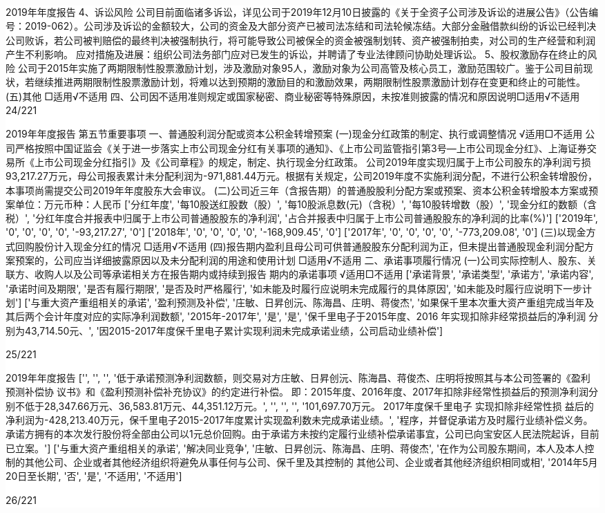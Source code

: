 2019年年度报告
4、诉讼风险
公司目前面临诸多诉讼，详见公司于2019年12月10日披露的《关于全资子公司涉及诉讼的进展公告》（公告编号：2019-062）。公司涉及诉讼的金额较大，公司的资金及大部分资产已被司法冻结和司法轮候冻结。大部分金融借款纠纷的诉讼已经判决公司败诉，若公司被判赔偿的最终判决被强制执行，将可能导致公司被保全的资金被强制划转、资产被强制拍卖，对公司的生产经营和利润产生不利影响。
应对措施及进展：组织公司法务部门应对已发生的诉讼，并聘请了专业法律顾问协助处理诉讼。
5、股权激励存在终止的风险
公司于2015年实施了两期限制性股票激励计划，涉及激励对象95人，激励对象为公司高管及核心员工，激励范围较广。鉴于公司目前现状，若继续推进两期限制性股票激励计划，将难以达到预期的激励目的和激励效果，两期限制性股票激励计划存在变更和终止的可能性。
(五)其他
□适用√不适用
四、公司因不适用准则规定或国家秘密、商业秘密等特殊原因，未按准则披露的情况和原因说明□适用√不适用
24/221

2019年年度报告
第五节重要事项
一、普通股利润分配或资本公积金转增预案
(一)现金分红政策的制定、执行或调整情况
√适用□不适用
公司严格按照中国证监会《关于进一步落实上市公司现金分红有关事项的通知》、《上市公司监管指引第3号—上市公司现金分红》、上海证券交易所《上市公司现金分红指引》及《公司章程》的规定，制定、执行现金分红政策。
公司2019年度实现归属于上市公司股东的净利润亏损93,217.27万元，母公司报表累计未分配利润为-971,881.44万元。根据有关规定，公司2019年度不实施利润分配，不进行公积金转增股份，本事项尚需提交公司2019年年度股东大会审议。
(二)公司近三年（含报告期）的普通股股利分配方案或预案、资本公积金转增股本方案或预案单位：万元币种：人民币
['分红年度', '每10股送红股数（股）', '每10股派息数(元)（含税）', '每10股转增数（股）', '现金分红的数额（含税）', '分红年度合并报表中归属于上市公司普通股股东的净利润', '占合并报表中归属于上市公司普通股股东的净利润的比率(%)']
['2019年', '0', '0', '0', '0', '-93,217.27', '0']
['2018年', '0', '0', '0', '0', '-168,909.45', '0']
['2017年', '0', '0', '0', '0', '-773,209.08', '0']
(三)以现金方式回购股份计入现金分红的情况
□适用√不适用
(四)报告期内盈利且母公司可供普通股股东分配利润为正，但未提出普通股现金利润分配方案预案的，公司应当详细披露原因以及未分配利润的用途和使用计划
□适用√不适用
二、承诺事项履行情况
(一)公司实际控制人、股东、关联方、收购人以及公司等承诺相关方在报告期内或持续到报告
期内的承诺事项
√适用□不适用
['承诺背景', '承诺类型', '承诺方', '承诺内容', '承诺时间及期限', '是否有履行期限', '是否及时严格履行', '如未能及时履行应说明未完成履行的具体原因', '如未能及时履行应说明下一步计划']
['与重大资产重组相关的承诺', '盈利预测及补偿', '庄敏、日昇创沅、陈海昌、庄明、蒋俊杰', '如果保千里本次重大资产重组完成当年及其后两个会计年度对应的实际净利润数额', '2015年-2017年', '是', '是', '保千里电子于2015年度、2016 年实现扣除非经常损益后的净利润 分别为43,714.50元、', '因2015-2017年度保千里电子累计实现利润未完成承诺业绩，公司启动业绩补偿']

25/221

2019年年度报告
['', '', '', '低于承诺预测净利润数额，则交易对方庄敏、日昇创沅、陈海昌、蒋俊杰、庄明将按照其与本公司签署的《盈利预测补偿协 议书》和《盈利预测补偿补充协议》的约定进行补偿。 即：2015年度、2016年度、2017年扣除非经常性损益后的预测净利润分别不低于28,347.66万元、36,583.81万元、44,351.12万元。', '', '', '', '101,697.70万元。 2017年度保千里电子 实现扣除非经常性损 益后的净利润为-428,213.40万元，保千里电子2015-2017年度累计实现盈利数未完成承诺业绩。', '程序，并督促承诺方及时履行业绩补偿义务。承诺方拥有的本次发行股份将全部由公司以1元总价回购。由于承诺方未按约定履行业绩补偿承诺事宜，公司已向宝安区人民法院起诉，目前已立案。']
['与重大资产重组相关的承诺', '解决同业竞争', '庄敏、日昇创沅、陈海昌、庄明、蒋俊杰', '在作为公司股东期间，本人及本人控制的其他公司、企业或者其他经济组织将避免从事任何与公司、保千里及其控制的 其他公司、企业或者其他经济组织相同或相', '2014年5月20日至长期', '否', '是', '不适用', '不适用']

26/221
